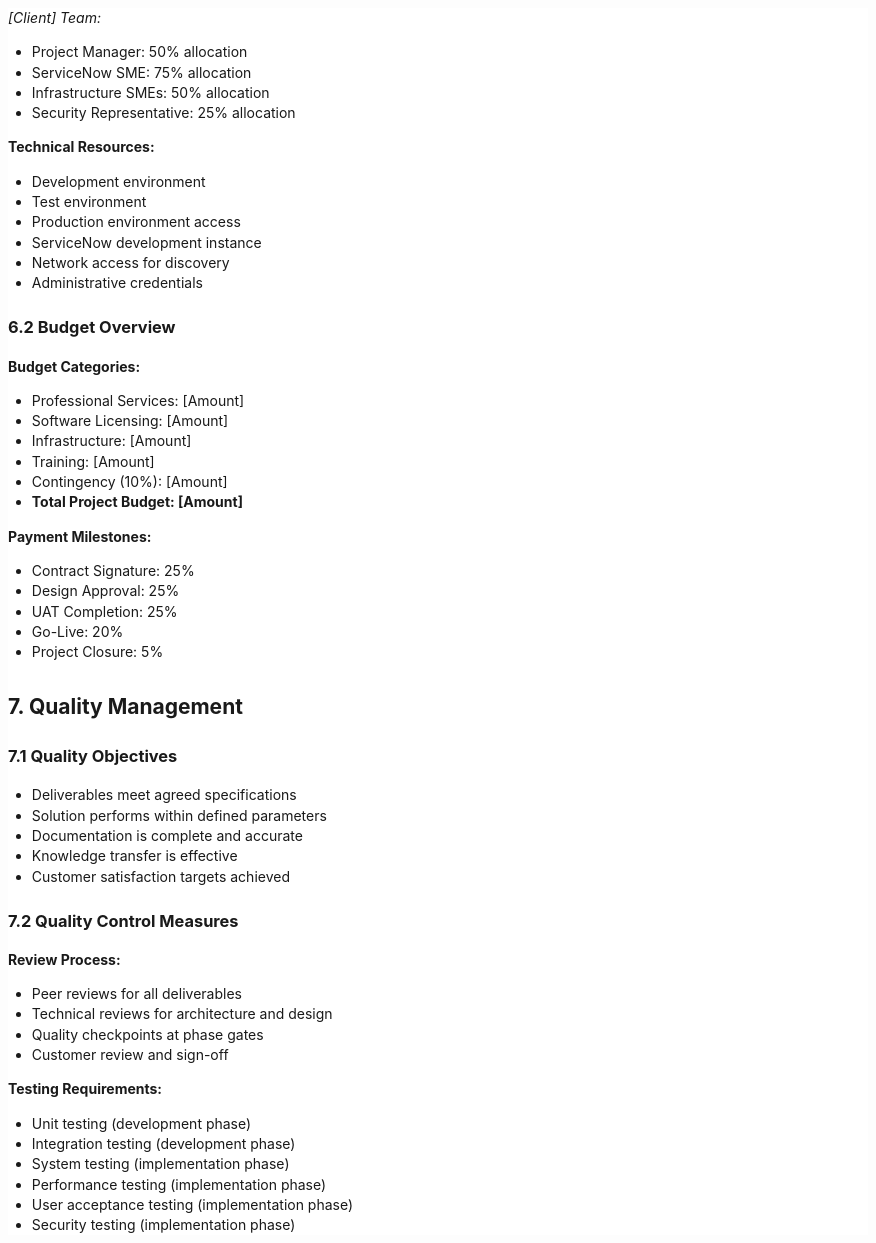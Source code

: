*[Client] Team:*
* Project Manager: 50% allocation
* ServiceNow SME: 75% allocation
* Infrastructure SMEs: 50% allocation
* Security Representative: 25% allocation

**Technical Resources:**
* Development environment
* Test environment
* Production environment access
* ServiceNow development instance
* Network access for discovery
* Administrative credentials

### 6.2 Budget Overview

**Budget Categories:**
* Professional Services: [Amount]
* Software Licensing: [Amount]
* Infrastructure: [Amount]
* Training: [Amount]
* Contingency (10%): [Amount]
* **Total Project Budget: [Amount]**

**Payment Milestones:**
* Contract Signature: 25%
* Design Approval: 25%
* UAT Completion: 25%
* Go-Live: 20%
* Project Closure: 5%

## 7. Quality Management

### 7.1 Quality Objectives

* Deliverables meet agreed specifications
* Solution performs within defined parameters
* Documentation is complete and accurate
* Knowledge transfer is effective
* Customer satisfaction targets achieved

### 7.2 Quality Control Measures

**Review Process:**
* Peer reviews for all deliverables
* Technical reviews for architecture and design
* Quality checkpoints at phase gates
* Customer review and sign-off

**Testing Requirements:**
* Unit testing (development phase)
* Integration testing (development phase)
* System testing (implementation phase)
* Performance testing (implementation phase)
* User acceptance testing (implementation phase)
* Security testing (implementation phase)
